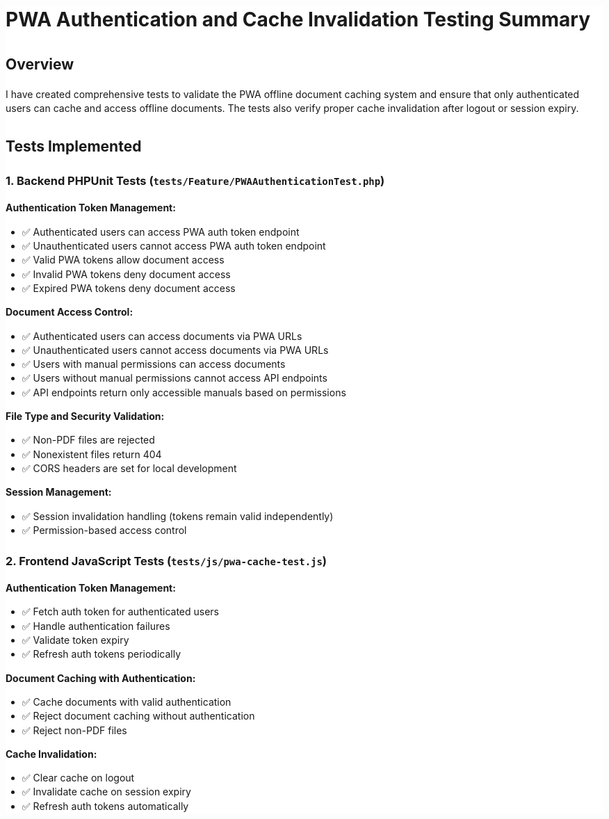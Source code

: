 # PWA Authentication and Cache Invalidation Testing Summary

## Overview

I have created comprehensive tests to validate the PWA offline document caching system and ensure that only authenticated users can cache and access offline documents. The tests also verify proper cache invalidation after logout or session expiry.

## Tests Implemented

### 1. Backend PHPUnit Tests (`tests/Feature/PWAAuthenticationTest.php`)

**Authentication Token Management:**
- ✅ Authenticated users can access PWA auth token endpoint
- ✅ Unauthenticated users cannot access PWA auth token endpoint  
- ✅ Valid PWA tokens allow document access
- ✅ Invalid PWA tokens deny document access
- ✅ Expired PWA tokens deny document access

**Document Access Control:**
- ✅ Authenticated users can access documents via PWA URLs
- ✅ Unauthenticated users cannot access documents via PWA URLs
- ✅ Users with manual permissions can access documents
- ✅ Users without manual permissions cannot access API endpoints
- ✅ API endpoints return only accessible manuals based on permissions

**File Type and Security Validation:**
- ✅ Non-PDF files are rejected
- ✅ Nonexistent files return 404
- ✅ CORS headers are set for local development

**Session Management:**
- ✅ Session invalidation handling (tokens remain valid independently)
- ✅ Permission-based access control

### 2. Frontend JavaScript Tests (`tests/js/pwa-cache-test.js`)

**Authentication Token Management:**
- ✅ Fetch auth token for authenticated users
- ✅ Handle authentication failures
- ✅ Validate token expiry
- ✅ Refresh auth tokens periodically

**Document Caching with Authentication:**
- ✅ Cache documents with valid authentication
- ✅ Reject document caching without authentication
- ✅ Reject non-PDF files

**Cache Invalidation:**
- ✅ Clear cache on logout
- ✅ Invalidate cache on session expiry
- ✅ Refresh auth tokens automatically
